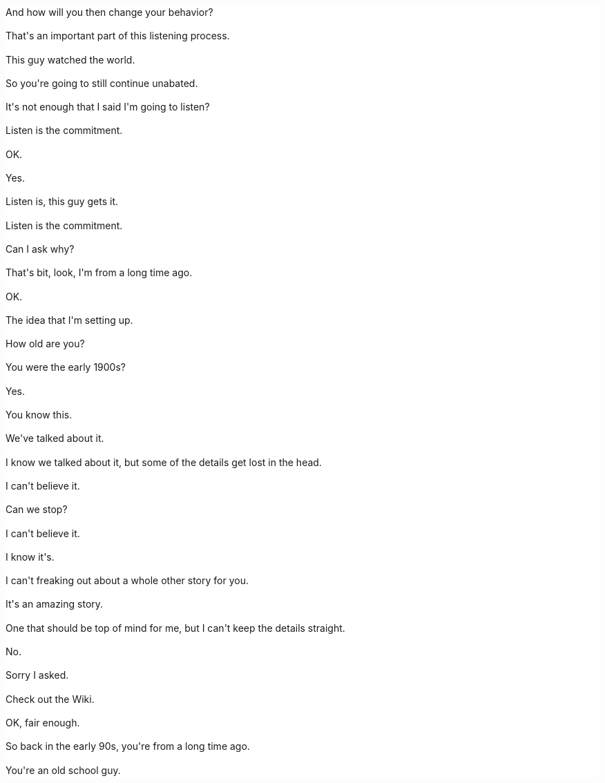 And how will you then change your behavior?

That's an important part of this listening process.

This guy watched the world.

So you're going to still continue unabated.

It's not enough that I said I'm going to listen?

Listen is the commitment.

OK.

Yes.

Listen is, this guy gets it.

Listen is the commitment.

Can I ask why?

That's bit, look, I'm from a long time ago.

OK.

The idea that I'm setting up.

How old are you?

You were the early 1900s?

Yes.

You know this.

We've talked about it.

I know we talked about it, but some of the details get lost in the head.

I can't believe it.

Can we stop?

I can't believe it.

I know it's.

I can't freaking out about a whole other story for you.

It's an amazing story.

One that should be top of mind for me, but I can't keep the details straight.

No.

Sorry I asked.

Check out the Wiki.

OK, fair enough.

So back in the early 90s, you're from a long time ago.

You're an old school guy.
